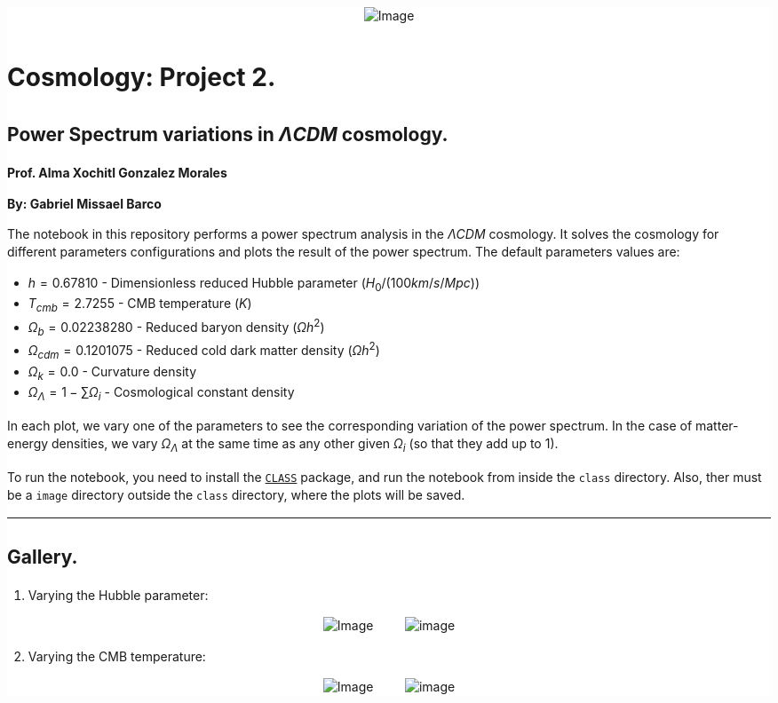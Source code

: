 <p align="center">
    <img src="https://i.imgur.com/NNrhhjz.png" alt="Image" width="70%"/>
</p>

# Cosmology: Project 2.

## Power Spectrum variations in $\Lambda CDM$ cosmology.

**Prof. Alma Xochitl Gonzalez Morales**

**By: Gabriel Missael Barco**

The notebook in this repository performs a power spectrum analysis in the $\Lambda CDM$ cosmology. It solves the cosmology for different parameters configurations and plots the result of the power spectrum. The default parameters values are:

- $h = 0.67810$ - Dimensionless reduced Hubble parameter ($H_0 / (100km/s/Mpc)$)
- $T_{cmb} = 2.7255$ - CMB temperature ($K$)
- $\Omega_{b} = 0.02238280$ - Reduced baryon density ($\Omega h^2$)
- $\Omega_{cdm} = 0.1201075$ - Reduced cold dark matter density ($\Omega h^2$)
- $\Omega_{k} = 0.0$ - Curvature density
- $\Omega_{\Lambda} = 1 - \sum \Omega_i$ - Cosmological constant density

In each plot, we vary one of the parameters to see the corresponding variation of the power spectrum. In the case of matter-energy densities, we vary $\Omega_{\Lambda}$ at the same time as any other given $\Omega_i$ (so that they add up to 1).

To run the notebook, you need to install the [`CLASS`](https://github.com/lesgourg/class_public/wiki/Installation) package, and run the notebook from inside the `class` directory. Also, ther must be a `image` directory outside the `class` directory, where the plots will be saved.

----

## Gallery.

1. Varying the Hubble parameter:

<p align="center">
  <img alt="Image" src="https://i.imgur.com/rd7T7cA.png" width="45%">
&nbsp; &nbsp; &nbsp; &nbsp;
  <img alt="image" src="https://i.imgur.com/nQ4l3nF.gif" width="45%">
</p>

2. Varying the CMB temperature:

<p align="center">
  <img alt="Image" src="https://i.imgur.com/zAz2v03.png" width="45%">
&nbsp; &nbsp; &nbsp; &nbsp;
  <img alt="image" src="https://i.imgur.com/XRLOyJS.gif" width="45%">
</p>
